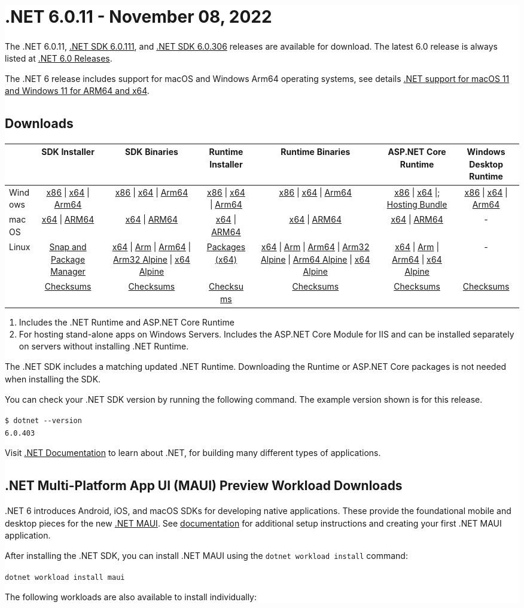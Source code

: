 # .NET 6.0.11 - November 08, 2022

The .NET 6.0.11, [.NET SDK 6.0.111](6.0.111.md), and [.NET SDK 6.0.306](6.0.306.md) releases are available for download. The latest 6.0 release is always listed at [.NET 6.0 Releases](../README.md).

The .NET 6 release includes support for macOS and Windows Arm64 operating systems, see details [.NET support for macOS 11 and Windows 11 for ARM64 and x64](https://github.com/dotnet/sdk/issues/22380).

## Downloads

|           | SDK Installer                        | SDK Binaries                 | Runtime Installer                                        | Runtime Binaries                                 | ASP.NET Core Runtime           |Windows Desktop Runtime          |
| --------- | :------------------------------------------:     | :----------------------:                 | :---------------------------:                            | :-------------------------:                      | :-----------------:            | :-----------------:            |
| Windows   | [x86][dotnet-sdk-win-x86.exe] \| [x64][dotnet-sdk-win-x64.exe] \| [Arm64][dotnet-sdk-win-arm64.exe] | [x86][dotnet-sdk-win-x86.zip] \| [x64][dotnet-sdk-win-x64.zip] \|  [Arm64][dotnet-sdk-win-arm64.zip] | [x86][dotnet-runtime-win-x86.exe] \| [x64][dotnet-runtime-win-x64.exe] \| [Arm64][dotnet-runtime-win-arm64.exe] | [x86][dotnet-runtime-win-x86.zip] \| [x64][dotnet-runtime-win-x64.zip] \| [Arm64][dotnet-runtime-win-arm64.zip] | [x86][aspnetcore-runtime-win-x86.exe] \| [x64][aspnetcore-runtime-win-x64.exe] \|; [Hosting Bundle][dotnet-hosting-win.exe] | [x86][windowsdesktop-runtime-win-x86.exe] \| [x64][windowsdesktop-runtime-win-x64.exe] \| [Arm64][windowsdesktop-runtime-win-arm64.exe] |
| macOS     | [x64][dotnet-sdk-osx-x64.pkg] \| [ARM64][dotnet-sdk-osx-arm64.pkg] | [x64][dotnet-sdk-osx-x64.tar.gz] \| [ARM64][dotnet-sdk-osx-arm64.tar.gz]  | [x64][dotnet-runtime-osx-x64.pkg] \| [ARM64][dotnet-runtime-osx-arm64.pkg] | [x64][dotnet-runtime-osx-x64.tar.gz] \| [ARM64][dotnet-runtime-osx-arm64.tar.gz]| [x64][aspnetcore-runtime-osx-x64.tar.gz] \| [ARM64][aspnetcore-runtime-osx-arm64.tar.gz] | - |
| Linux     |  [Snap and Package Manager](../install-linux.md)  | [x64][dotnet-sdk-linux-x64.tar.gz] \| [Arm][dotnet-sdk-linux-arm.tar.gz]  \| [Arm64][dotnet-sdk-linux-arm64.tar.gz] \| [Arm32 Alpine][dotnet-sdk-linux-musl-arm.tar.gz]  \| [x64 Alpine][dotnet-sdk-linux-musl-x64.tar.gz] | [Packages (x64)][linux-packages] | [x64][dotnet-runtime-linux-x64.tar.gz] \| [Arm][dotnet-runtime-linux-arm.tar.gz] \| [Arm64][dotnet-runtime-linux-arm64.tar.gz] \| [Arm32 Alpine][dotnet-runtime-linux-musl-arm.tar.gz] \| [Arm64 Alpine][dotnet-runtime-linux-musl-arm64.tar.gz] \| [x64 Alpine][dotnet-runtime-linux-musl-x64.tar.gz]  | [x64][aspnetcore-runtime-linux-x64.tar.gz]  \| [Arm][aspnetcore-runtime-linux-arm.tar.gz] \| [Arm64][aspnetcore-runtime-linux-arm64.tar.gz] \| [x64 Alpine][aspnetcore-runtime-linux-musl-x64.tar.gz] | - |
|  | [Checksums][checksums-sdk]                             | [Checksums][checksums-sdk]                                      | [Checksums][checksums-runtime]                             | [Checksums][checksums-runtime]  | [Checksums][checksums-runtime]  | [Checksums][checksums-runtime] |

1. Includes the .NET Runtime and ASP.NET Core Runtime
2. For hosting stand-alone apps on Windows Servers. Includes the ASP.NET Core Module for IIS and can be installed separately on servers without installing .NET Runtime.

The .NET SDK includes a matching updated .NET Runtime. Downloading the Runtime or ASP.NET Core packages is not needed when installing the SDK.

You can check your .NET SDK version by running the following command. The example version shown is for this release.

```console
$ dotnet --version
6.0.403
```

Visit [.NET Documentation](https://learn.microsoft.com/dotnet/core/) to learn about .NET, for building many different types of applications.

## .NET Multi-Platform App UI (MAUI) Preview Workload Downloads

.NET 6 introduces Android, iOS, and macOS SDKs for developing native applications. These provide the foundational mobile and desktop pieces for the new [.NET MAUI](https://github.com/dotnet/maui). See [documentation](https://learn.microsoft.com/dotnet/maui/get-started/installation) for additional setup instructions and creating your first .NET MAUI application.

After installing the .NET SDK, you can install .NET MAUI using the `dotnet workload install` command:

```console
dotnet workload install maui
```

The following workloads are also available to install individually:


[checksums-runtime]: https://builds.dotnet.microsoft.com/dotnet/checksums/6.0.11-sha.txt
[checksums-sdk]: https://builds.dotnet.microsoft.com/dotnet/checksums/6.0.11-sha.txt
[linux-packages]: ../install-linux.md
[//]: # ( Runtime 6.0.11)
[dotnet-runtime-linux-arm.tar.gz]: https://download.visualstudio.microsoft.com/download/pr/e208f394-bcb6-4ea9-8865-9fa2ed065d0a/5214d4e078744bbb3eea12c259b1d8cd/dotnet-runtime-6.0.11-linux-arm.tar.gz
[dotnet-runtime-linux-arm64.tar.gz]: https://download.visualstudio.microsoft.com/download/pr/b02be36b-8470-4b81-8254-1f957ce8f397/fd6aa0da17fc51c1b57b2d96aa792c1a/dotnet-runtime-6.0.11-linux-arm64.tar.gz
[dotnet-runtime-linux-musl-arm.tar.gz]: https://download.visualstudio.microsoft.com/download/pr/d83b1773-36fb-49b2-a174-d58ae71ca6a7/1710ad32b6c06ac29d32ba1c4232316d/dotnet-runtime-6.0.11-linux-musl-arm.tar.gz
[dotnet-runtime-linux-musl-arm64.tar.gz]: https://download.visualstudio.microsoft.com/download/pr/376cf0f2-7ae0-41c5-96b2-5bc9e525b340/18a5bf90b171aa0b84f30674981e86f2/dotnet-runtime-6.0.11-linux-musl-arm64.tar.gz
[dotnet-runtime-linux-musl-x64.tar.gz]: https://download.visualstudio.microsoft.com/download/pr/acc2d4e9-6ee9-4d2a-a61d-0ed4fd64237a/6624c2043683bbb9a3af470634d22ce7/dotnet-runtime-6.0.11-linux-musl-x64.tar.gz
[dotnet-runtime-linux-x64.tar.gz]: https://download.visualstudio.microsoft.com/download/pr/367108bb-8782-4f0b-839d-c98191b7729a/94185f91ef33890816a5846a374b74b7/dotnet-runtime-6.0.11-linux-x64.tar.gz
[dotnet-runtime-osx-arm64.pkg]: https://download.visualstudio.microsoft.com/download/pr/340274ea-9cf6-47e6-9fb5-920675a5d701/8c0acf90a29b1a7d2ce662ce66228a14/dotnet-runtime-6.0.11-osx-arm64.pkg
[dotnet-runtime-osx-arm64.tar.gz]: https://download.visualstudio.microsoft.com/download/pr/6fde4997-8628-4666-8281-6aef1322cda3/f9ead70f42ef845bbc5c17d53b174931/dotnet-runtime-6.0.11-osx-arm64.tar.gz
[dotnet-runtime-osx-x64.pkg]: https://download.visualstudio.microsoft.com/download/pr/3acbb93d-3983-4a98-9295-0c7045cec479/1b33b6742a6bf35fd46bd88a6d56f2ee/dotnet-runtime-6.0.11-osx-x64.pkg
[dotnet-runtime-osx-x64.tar.gz]: https://download.visualstudio.microsoft.com/download/pr/c9bd7b7d-8dbd-4486-b3a6-d3bd29e9efc1/4b2debd5a8aa0812cbe19cc6cae26066/dotnet-runtime-6.0.11-osx-x64.tar.gz
[dotnet-runtime-win-arm64.exe]: https://download.visualstudio.microsoft.com/download/pr/3c7b353f-a4e7-4592-9535-0077ef420e7e/334ab6dadc68e53db13d53ebdf112ba3/dotnet-runtime-6.0.11-win-arm64.exe
[dotnet-runtime-win-arm64.zip]: https://download.visualstudio.microsoft.com/download/pr/566af894-00df-406a-80c1-ef41e51ae695/f402b81c3bfbb91d76587a75480e85b6/dotnet-runtime-6.0.11-win-arm64.zip
[dotnet-runtime-win-x64.exe]: https://download.visualstudio.microsoft.com/download/pr/8cf88855-ed09-4002-95db-8bb0f0eff051/f9006645511830bd3b840be132423768/dotnet-runtime-6.0.11-win-x64.exe
[dotnet-runtime-win-x64.zip]: https://download.visualstudio.microsoft.com/download/pr/b7ca200f-345c-4ad8-8a27-6d724aaf9c65/108b558841a28ffe45bacd2570a30c02/dotnet-runtime-6.0.11-win-x64.zip
[dotnet-runtime-win-x86.exe]: https://download.visualstudio.microsoft.com/download/pr/719bfd7c-bce2-4e73-937c-cbd7a7ace3cb/d4f570d461711d22e277f1e3487ea9c2/dotnet-runtime-6.0.11-win-x86.exe
[dotnet-runtime-win-x86.zip]: https://download.visualstudio.microsoft.com/download/pr/be0f3c66-a6b8-47eb-85fe-1085bd5bbcbc/8b095919bea25340fbddc43ed0eefef5/dotnet-runtime-6.0.11-win-x86.zip
[//]: # ( WindowsDesktop 6.0.11)
[windowsdesktop-runtime-win-arm64.exe]: https://download.visualstudio.microsoft.com/download/pr/70d9846e-7bae-496c-829d-dabfda93cddd/be9e28ef860bfc7f8f36db4af4ac7692/windowsdesktop-runtime-6.0.11-win-arm64.exe
[windowsdesktop-runtime-win-x64.exe]: https://download.visualstudio.microsoft.com/download/pr/0192a249-3ec8-4374-a827-e186dd58d55d/cec046575f3eb2247a10ba3d50f5cf6c/windowsdesktop-runtime-6.0.11-win-x64.exe
[windowsdesktop-runtime-win-x86.exe]: https://download.visualstudio.microsoft.com/download/pr/2a392287-fd51-4ee8-9c15-a672ab9bc55d/03d4784b3a543a0fb9ce5677ed13a9a3/windowsdesktop-runtime-6.0.11-win-x86.exe
[//]: # ( ASP 6.0.11)
[aspnetcore-runtime-linux-arm.tar.gz]: https://download.visualstudio.microsoft.com/download/pr/4072393d-3350-41d2-98e2-dc46fd930fae/6f09e1d7685fbbc01f6d84b1140e1b49/aspnetcore-runtime-6.0.11-linux-arm.tar.gz
[aspnetcore-runtime-linux-arm64.tar.gz]: https://download.visualstudio.microsoft.com/download/pr/e25f7ff2-9932-41dd-b549-5b4409b5a727/d00786aeabad50cd661e959a576f8777/aspnetcore-runtime-6.0.11-linux-arm64.tar.gz
[aspnetcore-runtime-linux-musl-x64.tar.gz]: https://download.visualstudio.microsoft.com/download/pr/957274ab-b5ad-495b-947a-0db38e641e84/d089c36fa5c8d2aa76c7e7abc45f5e29/aspnetcore-runtime-6.0.11-linux-musl-x64.tar.gz
[aspnetcore-runtime-linux-x64.tar.gz]: https://download.visualstudio.microsoft.com/download/pr/0a17a9f6-7705-4b47-aead-c0b582cad317/158b62e5183281e416994d56ce81bc0c/aspnetcore-runtime-6.0.11-linux-x64.tar.gz
[aspnetcore-runtime-osx-arm64.tar.gz]: https://download.visualstudio.microsoft.com/download/pr/4bb8e524-4a1c-403b-adef-362e13b22fcf/6304e6772640e07412ccfb9a0a5ec58a/aspnetcore-runtime-6.0.11-osx-arm64.tar.gz
[aspnetcore-runtime-osx-x64.tar.gz]: https://download.visualstudio.microsoft.com/download/pr/16a48ca7-a75f-48bf-a513-ce5721debde1/b55c60cfbac77c576fb0161a4d4ad8af/aspnetcore-runtime-6.0.11-osx-x64.tar.gz
[aspnetcore-runtime-win-x64.exe]: https://download.visualstudio.microsoft.com/download/pr/e874914f-d43d-4b61-8479-f6a5536e44b1/7043adfe896aa9f980ce23e884aae37d/aspnetcore-runtime-6.0.11-win-x64.exe
[aspnetcore-runtime-win-x86.exe]: https://download.visualstudio.microsoft.com/download/pr/94504599-143a-4d53-b518-74aee0ebecca/dac4a7b1f7bdc7b4e8441d6befa4941a/aspnetcore-runtime-6.0.11-win-x86.exe
[dotnet-hosting-win.exe]: https://download.visualstudio.microsoft.com/download/pr/db07eed5-297a-45b8-bea2-1e93c623a88c/6e5a8d3432e6213f071be3751ae53a08/dotnet-hosting-6.0.11-win.exe
[//]: # ( SDK 6.0.403)
[dotnet-sdk-linux-arm.tar.gz]: https://download.visualstudio.microsoft.com/download/pr/10cadabb-4cb4-4cca-94db-67cb31cb6f3a/5b3d102b4198da0a25ed12d83ae5633d/dotnet-sdk-6.0.403-linux-arm.tar.gz
[dotnet-sdk-linux-arm64.tar.gz]: https://download.visualstudio.microsoft.com/download/pr/67ca3f83-3769-4cd8-882a-27ab0c191784/bf631a0229827de92f5c026055218cc0/dotnet-sdk-6.0.403-linux-arm64.tar.gz
[dotnet-sdk-linux-musl-arm.tar.gz]: https://download.visualstudio.microsoft.com/download/pr/035f9d69-66ab-4085-b821-9610b464f222/1c2ae5abba2d11dc77b2beece41c5100/dotnet-sdk-6.0.403-linux-musl-arm.tar.gz
[dotnet-sdk-linux-musl-x64.tar.gz]: https://download.visualstudio.microsoft.com/download/pr/b5e6c72e-457c-406c-a4a8-6a4fcdd5f50c/feaa81a666c8942064453fb3c456856b/dotnet-sdk-6.0.403-linux-musl-x64.tar.gz
[dotnet-sdk-linux-x64.tar.gz]: https://download.visualstudio.microsoft.com/download/pr/1d2007d3-da35-48ad-80cc-a39cbc726908/1f3555baa8b14c3327bb4eaa570d7d07/dotnet-sdk-6.0.403-linux-x64.tar.gz
[dotnet-sdk-osx-arm64.pkg]: https://download.visualstudio.microsoft.com/download/pr/1d1846e3-8e51-4b83-83b5-2d00c384a8ed/62a4a23c59d97114a2156fe1736ee975/dotnet-sdk-6.0.403-osx-arm64.pkg
[dotnet-sdk-osx-arm64.tar.gz]: https://download.visualstudio.microsoft.com/download/pr/e825e710-a4ac-4bf8-9777-36aaed9ba8fc/1dbf807664c030ffe386453ed35030fb/dotnet-sdk-6.0.403-osx-arm64.tar.gz
[dotnet-sdk-osx-x64.pkg]: https://download.visualstudio.microsoft.com/download/pr/bc5cc4ae-e1e8-43fb-9471-cf6469f8db98/0033246d9e1bbc9af3952d602af68c50/dotnet-sdk-6.0.403-osx-x64.pkg
[dotnet-sdk-osx-x64.tar.gz]: https://download.visualstudio.microsoft.com/download/pr/fdbd3d94-ea79-44c9-bf84-ca161871ee50/6e4b47c4926e30251a178014fe3da399/dotnet-sdk-6.0.403-osx-x64.tar.gz
[dotnet-sdk-win-arm64.exe]: https://download.visualstudio.microsoft.com/download/pr/eb2ed5a3-fdc6-434e-ac15-5280e5c0cc5e/77f60f46fc8c8167531eaa4ca3603573/dotnet-sdk-6.0.403-win-arm64.exe
[dotnet-sdk-win-arm64.zip]: https://download.visualstudio.microsoft.com/download/pr/0c519d41-d45c-4225-886a-a7dfc9c6e289/fab8422cf174b5853246a1093b3df83f/dotnet-sdk-6.0.403-win-arm64.zip
[dotnet-sdk-win-x64.exe]: https://download.visualstudio.microsoft.com/download/pr/08ada4db-1e64-4829-b36d-5beb71f67bff/b77050cf7e0c71d3b95418651db1a9b8/dotnet-sdk-6.0.403-win-x64.exe
[dotnet-sdk-win-x64.zip]: https://download.visualstudio.microsoft.com/download/pr/e4c38e2f-07a2-4ab7-9607-369dc406f0d5/d1bef72f340bb2f3fb10e5ec92561f21/dotnet-sdk-6.0.403-win-x64.zip
[dotnet-sdk-win-x86.exe]: https://download.visualstudio.microsoft.com/download/pr/c2bf9927-2746-4126-b839-1080b360f348/17191138699683165a20fde56571f433/dotnet-sdk-6.0.403-win-x86.exe
[dotnet-sdk-win-x86.zip]: https://download.visualstudio.microsoft.com/download/pr/a763be08-256f-403b-ae11-6c831d63cc37/e792e24983079722f3f66509bbc9487e/dotnet-sdk-6.0.403-win-x86.zip